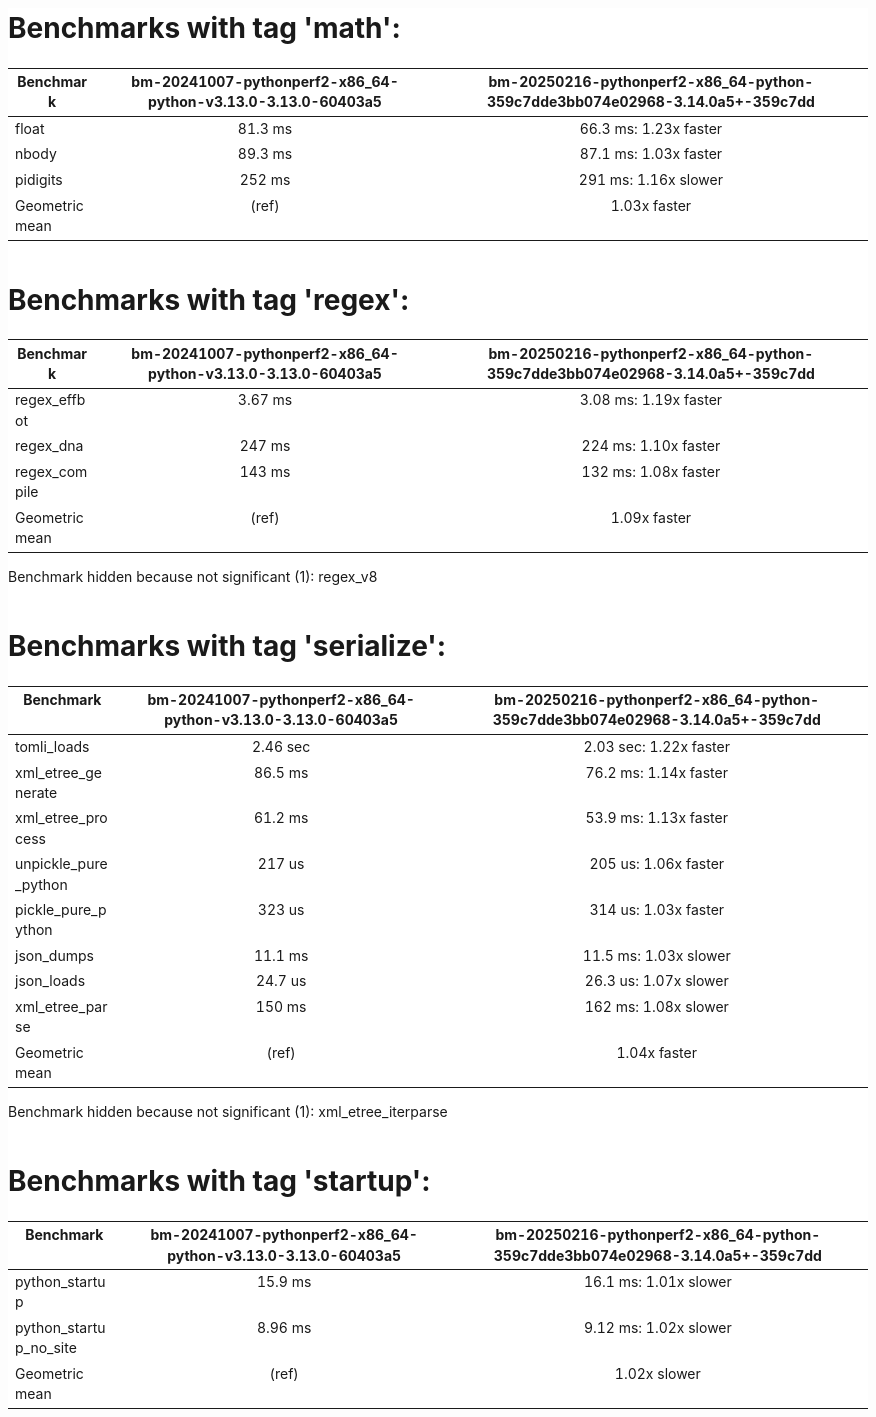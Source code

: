 Benchmarks with tag 'math':
===========================

| Benchmark      | bm-20241007-pythonperf2-x86_64-python-v3.13.0-3.13.0-60403a5 | bm-20250216-pythonperf2-x86_64-python-359c7dde3bb074e02968-3.14.0a5+-359c7dd |
|----------------|:------------------------------------------------------------:|:----------------------------------------------------------------------------:|
| float          | 81.3 ms                                                      | 66.3 ms: 1.23x faster                                                        |
| nbody          | 89.3 ms                                                      | 87.1 ms: 1.03x faster                                                        |
| pidigits       | 252 ms                                                       | 291 ms: 1.16x slower                                                         |
| Geometric mean | (ref)                                                        | 1.03x faster                                                                 |

Benchmarks with tag 'regex':
============================

| Benchmark      | bm-20241007-pythonperf2-x86_64-python-v3.13.0-3.13.0-60403a5 | bm-20250216-pythonperf2-x86_64-python-359c7dde3bb074e02968-3.14.0a5+-359c7dd |
|----------------|:------------------------------------------------------------:|:----------------------------------------------------------------------------:|
| regex_effbot   | 3.67 ms                                                      | 3.08 ms: 1.19x faster                                                        |
| regex_dna      | 247 ms                                                       | 224 ms: 1.10x faster                                                         |
| regex_compile  | 143 ms                                                       | 132 ms: 1.08x faster                                                         |
| Geometric mean | (ref)                                                        | 1.09x faster                                                                 |

Benchmark hidden because not significant (1): regex_v8

Benchmarks with tag 'serialize':
================================

| Benchmark            | bm-20241007-pythonperf2-x86_64-python-v3.13.0-3.13.0-60403a5 | bm-20250216-pythonperf2-x86_64-python-359c7dde3bb074e02968-3.14.0a5+-359c7dd |
|----------------------|:------------------------------------------------------------:|:----------------------------------------------------------------------------:|
| tomli_loads          | 2.46 sec                                                     | 2.03 sec: 1.22x faster                                                       |
| xml_etree_generate   | 86.5 ms                                                      | 76.2 ms: 1.14x faster                                                        |
| xml_etree_process    | 61.2 ms                                                      | 53.9 ms: 1.13x faster                                                        |
| unpickle_pure_python | 217 us                                                       | 205 us: 1.06x faster                                                         |
| pickle_pure_python   | 323 us                                                       | 314 us: 1.03x faster                                                         |
| json_dumps           | 11.1 ms                                                      | 11.5 ms: 1.03x slower                                                        |
| json_loads           | 24.7 us                                                      | 26.3 us: 1.07x slower                                                        |
| xml_etree_parse      | 150 ms                                                       | 162 ms: 1.08x slower                                                         |
| Geometric mean       | (ref)                                                        | 1.04x faster                                                                 |

Benchmark hidden because not significant (1): xml_etree_iterparse

Benchmarks with tag 'startup':
==============================

| Benchmark              | bm-20241007-pythonperf2-x86_64-python-v3.13.0-3.13.0-60403a5 | bm-20250216-pythonperf2-x86_64-python-359c7dde3bb074e02968-3.14.0a5+-359c7dd |
|------------------------|:------------------------------------------------------------:|:----------------------------------------------------------------------------:|
| python_startup         | 15.9 ms                                                      | 16.1 ms: 1.01x slower                                                        |
| python_startup_no_site | 8.96 ms                                                      | 9.12 ms: 1.02x slower                                                        |
| Geometric mean         | (ref)                                                        | 1.02x slower                                                                 |
